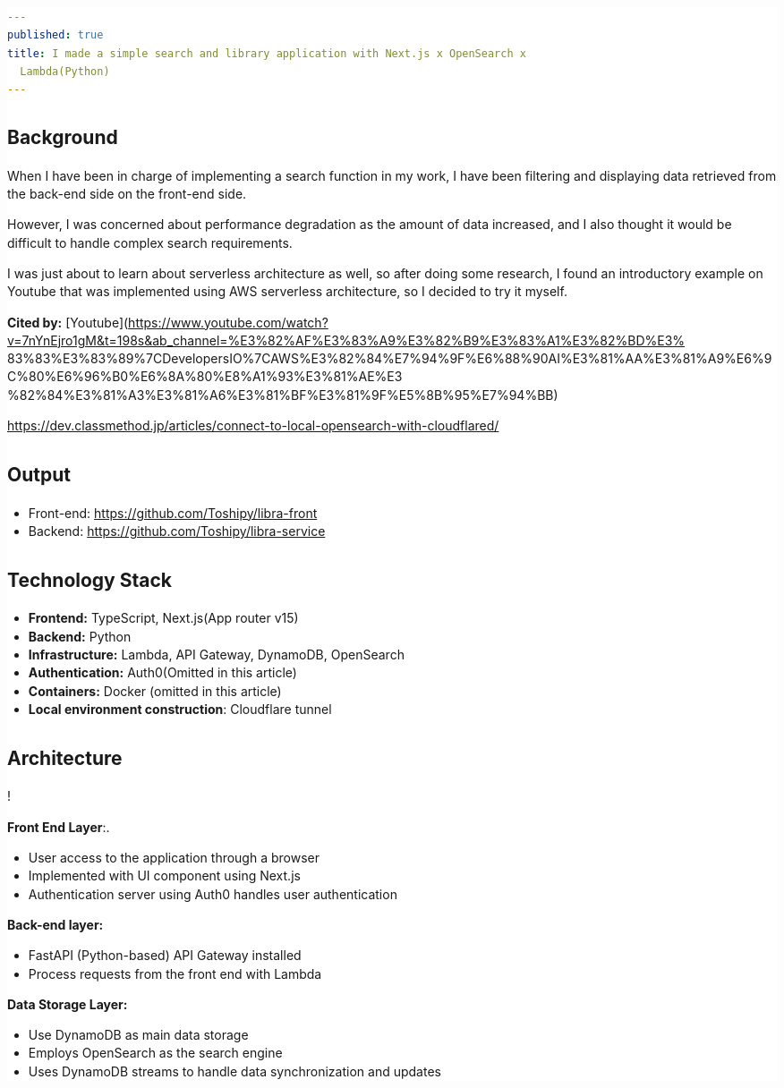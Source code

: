 ```yaml
---
published: true
title: I made a simple search and library application with Next.js x OpenSearch x
  Lambda(Python)
---
```


## Background
When I have been in charge of implementing a search function in my work, I have been filtering and displaying data retrieved from the back-end side on the front-end side.

However, I was concerned about performance degradation as the amount of data increased, and I also thought it would be difficult to handle complex search requirements.

I was just about to learn about serverless architecture as well, so after doing some research, I found an introductory example on Youtube that was implemented using AWS serverless architecture, so I decided to try it myself.

**Cited by:** [Youtube](https://www.youtube.com/watch?v=7nYnEjro1gM&t=198s&ab_channel=%E3%82%AF%E3%83%A9%E3%82%B9%E3%83%A1%E3%82%BD%E3% 83%83%E3%83%89%7CDevelopersIO%7CAWS%E3%82%84%E7%94%9F%E6%88%90AI%E3%81%AA%E3%81%A9%E6%9C%80%E6%96%B0%E6%8A%80%E8%A1%93%E3%81%AE%E3 %82%84%E3%81%A3%E3%81%A6%E3%81%BF%E3%81%9F%E5%8B%95%E7%94%BB)

https://dev.classmethod.jp/articles/connect-to-local-opensearch-with-cloudflared/

## Output
- Front-end: https://github.com/Toshipy/libra-front
- Backend: https://github.com/Toshipy/libra-service

## Technology Stack
- **Frontend:** TypeScript, Next.js(App router v15)
- **Backend:** Python
- **Infrastructure:** Lambda, API Gateway, DynamoDB, OpenSearch
- **Authentication:** Auth0(Omitted in this article)
- **Containers:** Docker (omitted in this article)
- **Local environment construction**: Cloudflare tunnel

## Architecture
! [](https://storage.googleapis.com/zenn-user-upload/e2db487b7338-20250222.png)

**Front End Layer**:.
- User access to the application through a browser
- Implemented with UI component using Next.js
- Authentication server using Auth0 handles user authentication

**Back-end layer:**
- FastAPI (Python-based) API Gateway installed
- Process requests from the front end with Lambda

**Data Storage Layer:**
- Use DynamoDB as main data storage
- Employs OpenSearch as the search engine
- Uses DynamoDB streams to handle data synchronization and updates

